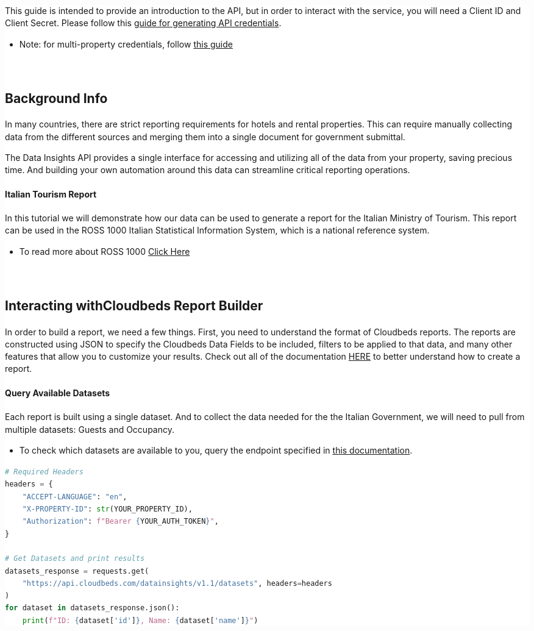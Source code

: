 This guide is intended to provide an introduction to the API, but in order to interact with the service, you will need a Client ID and Client Secret. Please follow this [guide for generating API credentials](https://myfrontdesk.cloudbeds.com/hc/en-us/articles/1260801405770-cloudbeds-release-self-service-api-jan-2021).

- Note: for multi-property credentials, follow [this guide](https://integrations.cloudbeds.com/hc/en-us/articles/360012140013-Property-and-Group-Account-API-Access)

<br/>

## **Background Info**

In many countries, there are strict reporting requirements for hotels and rental properties. This can require manually collecting  data  from the different sources and merging them into a single document for government submittal.

The Data Insights API provides a single interface for accessing and utilizing all of the data from your property, saving precious time. And building your own automation around this data can streamline critical reporting operations.

#### **Italian Tourism Report**

In this tutorial we will demonstrate how our data can be used to generate a report for the Italian Ministry of Tourism. This report can be used in the ROSS 1000 Italian Statistical Information System, which is a national reference system.

- To read more about ROSS 1000 [Click Here](https://www.ross1000.it/#b3334)

<br/>

## **Interacting withCloudbeds Report Builder**
In order to build a report, we need a few things. First, you need to understand the format of Cloudbeds reports. The reports are constructed using JSON to specify the Cloudbeds Data Fields to be included, filters to be applied to that data, and many other features that allow you to customize your results. Check out all of the documentation [HERE](https://api.cloudbeds.com/datainsights#/Reports/post_v1_1_reports) to better understand how to create a report.

#### **Query Available Datasets**
Each report is built using a single dataset. And to collect the data needed for the the Italian Government, we will need to pull from multiple datasets: Guests and Occupancy.

- To check which datasets are available to you, query the endpoint specified in [this documentation](https://api.cloudbeds.com/datainsights#/Datasets/get_v1_1_datasets).

```Python
# Required Headers
headers = {
    "ACCEPT-LANGUAGE": "en",
    "X-PROPERTY-ID": str(YOUR_PROPERTY_ID),
    "Authorization": f"Bearer {YOUR_AUTH_TOKEN}",
}

# Get Datasets and print results
datasets_response = requests.get(
    "https://api.cloudbeds.com/datainsights/v1.1/datasets", headers=headers
)
for dataset in datasets_response.json():
    print(f"ID: {dataset['id']}, Name: {dataset['name']}")
```
